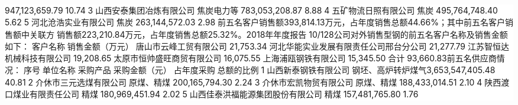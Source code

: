 947,123,659.79
10.74
3
山西安泰集团冶炼有限公司
焦炭电力等
783,053,208.87
8.88
4
五矿物流日照有限公司
焦炭
495,764,748.40
5.62
5
河北沧浩实业有限公司
焦炭
263,144,572.03
2.98
前五名客户销售额393,814.13万元，占年度销售总额44.66%；其中前五名客户销售额中关联方
销售额223,210.84万元，占年度销售总额25.32%。2018年年度报告
10/128公司对外销售型钢的前五名客户名称及销售金额如下：
客户名称
销售金额（万元）
唐山市云峰工贸有限公司
21,753.34
河北华能实业发展有限责任公司邢台分公司
21,277.79
江苏智恒达机械科技有限公司
19,208.65
太原市恒帅盛旺商贸有限公司
16,075.55
上海浦瓯钢铁有限公司
15,345.50
合计
93,660.83前五名供应商情况：
序号
单位名称
采购产品
采购金额（元）
占年度采购
总额的比例
1
山西新泰钢铁有限公司
钢坯、高炉转炉煤气3,653,547,405.48
40.81
2
介休市三元选煤有限公司
原煤、精煤
200,165,794.30
2.24
3
介休市宏凯物贸有限公司
原煤、精煤
188,433,014.51
2.10
4
陕西渡口煤业有限责任公司
精煤
180,969,451.94
2.02
5
山西佳泰洪福能源集团股份有限公司
精煤
157,481,765.80
1.76